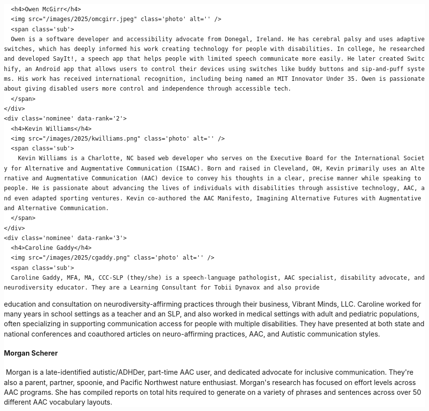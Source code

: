       <h4>Owen McGirr</h4>
      <img src="/images/2025/omcgirr.jpeg" class='photo' alt='' />
      <span class='sub'>
      Owen is a software developer and accessibility advocate from Donegal, Ireland. He has cerebral palsy and uses adaptive switches, which has deeply informed his work creating technology for people with disabilities. In college, he researched and developed SayIt!, a speech app that helps people with limited speech communicate more easily. He later created Switchify, an Android app that allows users to control their devices using switches like buddy buttons and sip-and-puff systems. His work has received international recognition, including being named an MIT Innovator Under 35. Owen is passionate about giving disabled users more control and independence through accessible tech.
      </span>
    </div>
    <div class='nominee' data-rank='2'>
      <h4>Kevin Williams</h4>
      <img src="/images/2025/kwilliams.png" class='photo' alt='' />
      <span class='sub'>
        Kevin Williams is a Charlotte, NC based web developer who serves on the Executive Board for the International Society for Alternative and Augmentative Communication (ISAAC). Born and raised in Cleveland, OH, Kevin primarily uses an Alternative and Augmentative Communication (AAC) device to convey his thoughts in a clear, precise manner while speaking to people. He is passionate about advancing the lives of individuals with disabilities through assistive technology, AAC, and even adapted sporting ventures. Kevin co-authored the AAC Manifesto, Imagining Alternative Futures with Augmentative and Alternative Communication.
      </span>
    </div>
    <div class='nominee' data-rank='3'>
      <h4>Caroline Gaddy</h4>
      <img src="/images/2025/cgaddy.png" class='photo' alt='' />
      <span class='sub'>
      Caroline Gaddy, MFA, MA, CCC-SLP (they/she) is a speech-language pathologist, AAC specialist, disability advocate, and neurodiversity educator. They are a Learning Consultant for Tobii Dynavox and also provide
education and consultation on neurodiversity-affirming practices through their business, Vibrant Minds, LLC. Caroline worked for many years in school settings as a teacher and an SLP, and also worked in medical settings with adult and pediatric populations, often specializing in supporting communication access for people with multiple disabilities. They have presented at both state and national conferences and coauthored articles on neuro-affirming practices, AAC, and Autistic communication styles.
      </span>
    </div>
    <div class='nominee' data-rank='3'>
      <h4>Morgan Scherer</h4>
      <img src="/images/2025/mscherer.jpg" class='photo' alt='' />
      <span class='sub'>
      Morgan is a late-identified autistic/ADHDer, part-time AAC user, and dedicated advocate for inclusive communication. They're also a parent, partner, spoonie, and Pacific Northwest nature enthusiast. Morgan's research has focused on effort levels across AAC programs. She has compiled reports on total hits required to generate on a variety of phrases and sentences across over 50 different AAC vocabulary layouts.
      </span>
    </div>
  </div>
</div>
